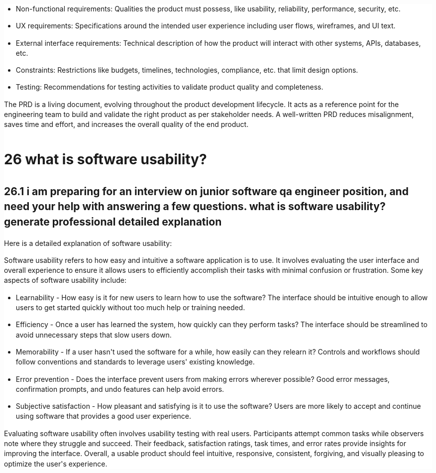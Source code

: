 - Non-functional requirements: Qualities the product must possess, like usability, reliability, performance, security, etc. 

- UX requirements: Specifications around the intended user experience including user flows, wireframes, and UI text.

- External interface requirements: Technical description of how the product will interact with other systems, APIs, databases, etc.

- Constraints: Restrictions like budgets, timelines, technologies, compliance, etc. that limit design options.

- Testing: Recommendations for testing activities to validate product quality and completeness.

The PRD is a living document, evolving throughout the product development lifecycle. It acts as a reference point for the engineering team to build and validate the right product as per stakeholder needs. A well-written PRD reduces misalignment, saves time and effort, and increases the overall quality of the end product.




# 26 what is software usability?

## 26.1 i am preparing for an interview on junior software qa engineer position, and need your help with answering a few questions. what is software usability? generate professional detailed explanation

Here is a detailed explanation of software usability:

Software usability refers to how easy and intuitive a software application is to use. It involves evaluating the user interface and overall experience to ensure it allows users to efficiently accomplish their tasks with minimal confusion or frustration. Some key aspects of software usability include:

- Learnability - How easy is it for new users to learn how to use the software? The interface should be intuitive enough to allow users to get started quickly without too much help or training needed.

- Efficiency - Once a user has learned the system, how quickly can they perform tasks? The interface should be streamlined to avoid unnecessary steps that slow users down.

- Memorability - If a user hasn't used the software for a while, how easily can they relearn it? Controls and workflows should follow conventions and standards to leverage users' existing knowledge.

- Error prevention - Does the interface prevent users from making errors wherever possible? Good error messages, confirmation prompts, and undo features can help avoid errors. 

- Subjective satisfaction - How pleasant and satisfying is it to use the software? Users are more likely to accept and continue using software that provides a good user experience.

Evaluating software usability often involves usability testing with real users. Participants attempt common tasks while observers note where they struggle and succeed. Their feedback, satisfaction ratings, task times, and error rates provide insights for improving the interface. Overall, a usable product should feel intuitive, responsive, consistent, forgiving, and visually pleasing to optimize the user's experience.
